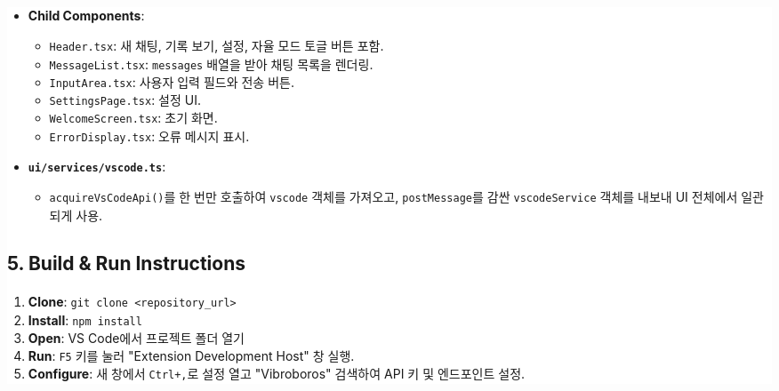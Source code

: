 - **Child Components**:
    - `Header.tsx`: 새 채팅, 기록 보기, 설정, 자율 모드 토글 버튼 포함.
    - `MessageList.tsx`: `messages` 배열을 받아 채팅 목록을 렌더링.
    - `InputArea.tsx`: 사용자 입력 필드와 전송 버튼.
    - `SettingsPage.tsx`: 설정 UI.
    - `WelcomeScreen.tsx`: 초기 화면.
    - `ErrorDisplay.tsx`: 오류 메시지 표시.

- **`ui/services/vscode.ts`**:
    - `acquireVsCodeApi()`를 한 번만 호출하여 `vscode` 객체를 가져오고, `postMessage`를 감싼 `vscodeService` 객체를 내보내 UI 전체에서 일관되게 사용.

## 5. Build & Run Instructions

1.  **Clone**: `git clone <repository_url>`
2.  **Install**: `npm install`
3.  **Open**: VS Code에서 프로젝트 폴더 열기
4.  **Run**: `F5` 키를 눌러 "Extension Development Host" 창 실행.
5.  **Configure**: 새 창에서 `Ctrl+,`로 설정 열고 "Vibroboros" 검색하여 API 키 및 엔드포인트 설정.
